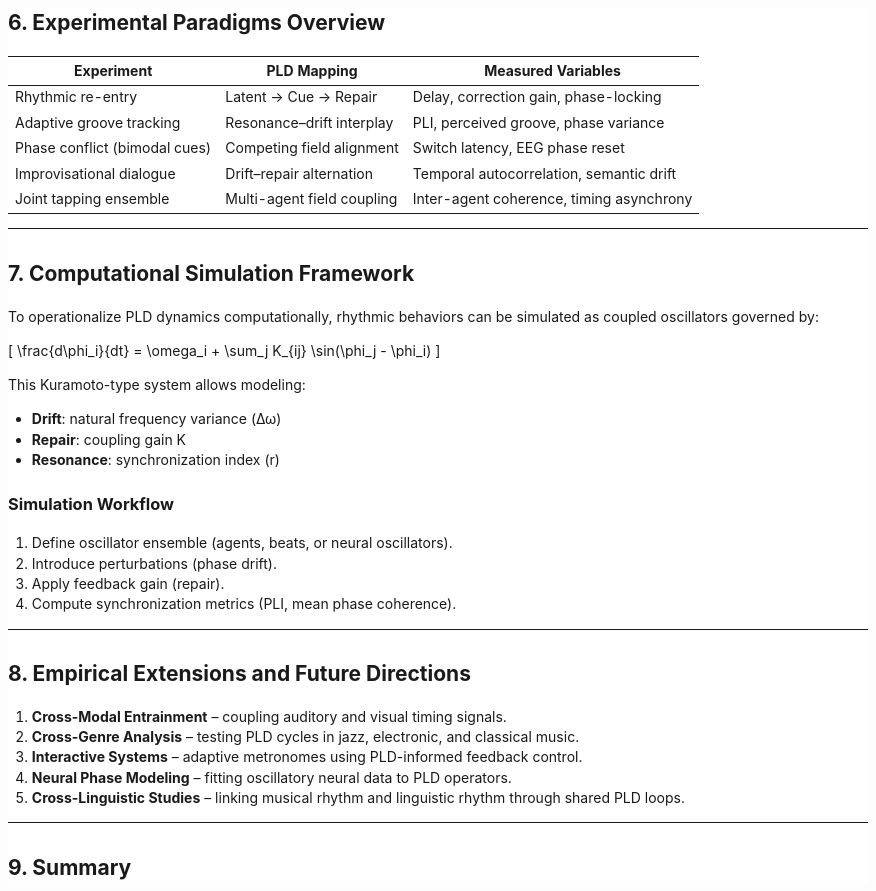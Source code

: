 
## 6. Experimental Paradigms Overview

| Experiment | PLD Mapping | Measured Variables |
|-------------|--------------|-------------------|
| Rhythmic re-entry | Latent → Cue → Repair | Delay, correction gain, phase-locking |
| Adaptive groove tracking | Resonance–drift interplay | PLI, perceived groove, phase variance |
| Phase conflict (bimodal cues) | Competing field alignment | Switch latency, EEG phase reset |
| Improvisational dialogue | Drift–repair alternation | Temporal autocorrelation, semantic drift |
| Joint tapping ensemble | Multi-agent field coupling | Inter-agent coherence, timing asynchrony |

---

## 7. Computational Simulation Framework

To operationalize PLD dynamics computationally, rhythmic behaviors can be simulated as coupled oscillators governed by:

\[
\frac{d\phi_i}{dt} = \omega_i + \sum_j K_{ij} \sin(\phi_j - \phi_i)
\]

This Kuramoto-type system allows modeling:
- **Drift**: natural frequency variance (Δω)  
- **Repair**: coupling gain K  
- **Resonance**: synchronization index (r)  

### Simulation Workflow
1. Define oscillator ensemble (agents, beats, or neural oscillators).  
2. Introduce perturbations (phase drift).  
3. Apply feedback gain (repair).  
4. Compute synchronization metrics (PLI, mean phase coherence).

---

## 8. Empirical Extensions and Future Directions

1. **Cross-Modal Entrainment** – coupling auditory and visual timing signals.  
2. **Cross-Genre Analysis** – testing PLD cycles in jazz, electronic, and classical music.  
3. **Interactive Systems** – adaptive metronomes using PLD-informed feedback control.  
4. **Neural Phase Modeling** – fitting oscillatory neural data to PLD operators.  
5. **Cross-Linguistic Studies** – linking musical rhythm and linguistic rhythm through shared PLD loops.

---

## 9. Summary
